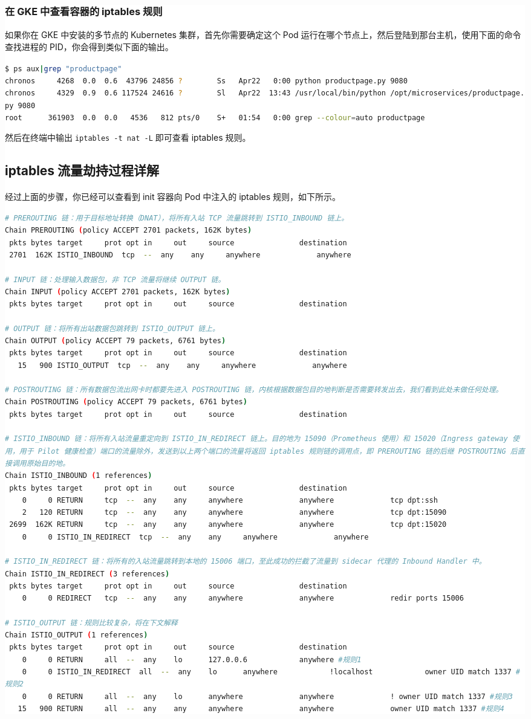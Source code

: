### 在 GKE 中查看容器的 iptables 规则

如果你在 GKE 中安装的多节点的 Kubernetes 集群，首先你需要确定这个 Pod 运行在哪个节点上，然后登陆到那台主机，使用下面的命令查找进程的 PID，你会得到类似下面的输出。

```bash
$ ps aux|grep "productpage"
chronos     4268  0.0  0.6  43796 24856 ?        Ss   Apr22   0:00 python productpage.py 9080
chronos     4329  0.9  0.6 117524 24616 ?        Sl   Apr22  13:43 /usr/local/bin/python /opt/microservices/productpage.py 9080
root      361903  0.0  0.0   4536   812 pts/0    S+   01:54   0:00 grep --colour=auto productpage
```

然后在终端中输出 `iptables -t nat -L` 即可查看 iptables 规则。

## iptables 流量劫持过程详解

经过上面的步骤，你已经可以查看到 init 容器向 Pod 中注入的 iptables 规则，如下所示。

```bash
# PREROUTING 链：用于目标地址转换（DNAT），将所有入站 TCP 流量跳转到 ISTIO_INBOUND 链上。
Chain PREROUTING (policy ACCEPT 2701 packets, 162K bytes)
 pkts bytes target     prot opt in     out     source               destination
 2701  162K ISTIO_INBOUND  tcp  --  any    any     anywhere             anywhere

# INPUT 链：处理输入数据包，非 TCP 流量将继续 OUTPUT 链。
Chain INPUT (policy ACCEPT 2701 packets, 162K bytes)
 pkts bytes target     prot opt in     out     source               destination

# OUTPUT 链：将所有出站数据包跳转到 ISTIO_OUTPUT 链上。
Chain OUTPUT (policy ACCEPT 79 packets, 6761 bytes)
 pkts bytes target     prot opt in     out     source               destination
   15   900 ISTIO_OUTPUT  tcp  --  any    any     anywhere             anywhere

# POSTROUTING 链：所有数据包流出网卡时都要先进入 POSTROUTING 链，内核根据数据包目的地判断是否需要转发出去，我们看到此处未做任何处理。
Chain POSTROUTING (policy ACCEPT 79 packets, 6761 bytes)
 pkts bytes target     prot opt in     out     source               destination

# ISTIO_INBOUND 链：将所有入站流量重定向到 ISTIO_IN_REDIRECT 链上。目的地为 15090（Prometheus 使用）和 15020（Ingress gateway 使用，用于 Pilot 健康检查）端口的流量除外，发送到以上两个端口的流量将返回 iptables 规则链的调用点，即 PREROUTING 链的后继 POSTROUTING 后直接调用原始目的地。
Chain ISTIO_INBOUND (1 references)
 pkts bytes target     prot opt in     out     source               destination
    0     0 RETURN     tcp  --  any    any     anywhere             anywhere             tcp dpt:ssh
    2   120 RETURN     tcp  --  any    any     anywhere             anywhere             tcp dpt:15090
 2699  162K RETURN     tcp  --  any    any     anywhere             anywhere             tcp dpt:15020
    0     0 ISTIO_IN_REDIRECT  tcp  --  any    any     anywhere             anywhere

# ISTIO_IN_REDIRECT 链：将所有的入站流量跳转到本地的 15006 端口，至此成功的拦截了流量到 sidecar 代理的 Inbound Handler 中。
Chain ISTIO_IN_REDIRECT (3 references)
 pkts bytes target     prot opt in     out     source               destination
    0     0 REDIRECT   tcp  --  any    any     anywhere             anywhere             redir ports 15006

# ISTIO_OUTPUT 链：规则比较复杂，将在下文解释
Chain ISTIO_OUTPUT (1 references)
 pkts bytes target     prot opt in     out     source               destination
    0     0 RETURN     all  --  any    lo      127.0.0.6            anywhere #规则1
    0     0 ISTIO_IN_REDIRECT  all  --  any    lo      anywhere            !localhost            owner UID match 1337 #规则2
    0     0 RETURN     all  --  any    lo      anywhere             anywhere             ! owner UID match 1337 #规则3
   15   900 RETURN     all  --  any    any     anywhere             anywhere             owner UID match 1337 #规则4
```